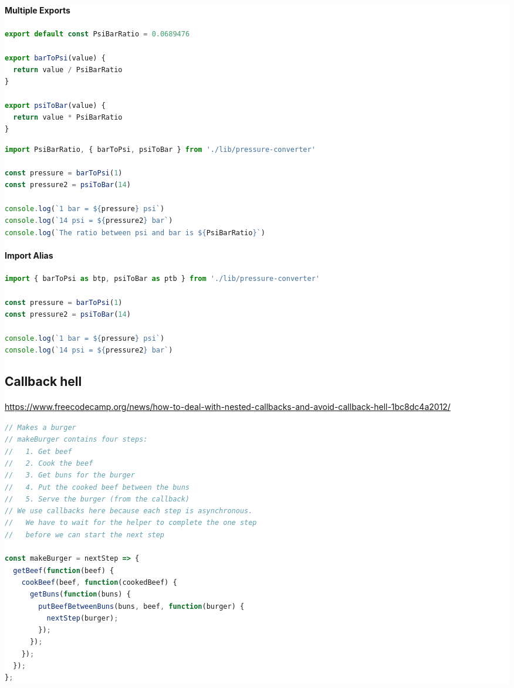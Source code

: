 #### Multiple Exports

```js
export default const PsiBarRatio = 0.0689476

export barToPsi(value) {
  return value / PsiBarRatio
}

export psiToBar(value) {
  return value * PsiBarRatio
}

```

```js
import PsiBarRatio, { barToPsi, psiToBar } from './lib/pressure-converter'

const pressure = barToPsi(1)
const pressure2 = psiToBar(14)

console.log(`1 bar = ${pressure} psi`)
console.log(`14 psi = ${pressure2} bar`)
console.log(`The ratio between psi and bar is ${PsiBarRatio}`)
```

#### Import Alias

```js
import { barToPsi as btp, psiToBar as ptb } from './lib/pressure-converter'

const pressure = barToPsi(1)
const pressure2 = psiToBar(14)

console.log(`1 bar = ${pressure} psi`)
console.log(`14 psi = ${pressure2} bar`)
```


## Callback hell

<https://www.freecodecamp.org/news/how-to-deal-with-nested-callbacks-and-avoid-callback-hell-1bc8dc4a2012/>

```js
// Makes a burger
// makeBurger contains four steps:
//   1. Get beef
//   2. Cook the beef
//   3. Get buns for the burger
//   4. Put the cooked beef between the buns
//   5. Serve the burger (from the callback)
// We use callbacks here because each step is asynchronous.
//   We have to wait for the helper to complete the one step
//   before we can start the next step

const makeBurger = nextStep => {
  getBeef(function(beef) {
    cookBeef(beef, function(cookedBeef) {
      getBuns(function(buns) {
        putBeefBetweenBuns(buns, beef, function(burger) {
          nextStep(burger);
        });
      });
    });
  });
};
```